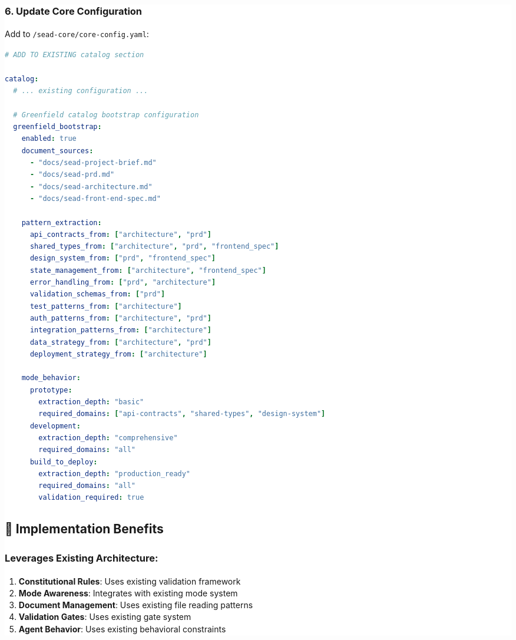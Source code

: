 ### **6. Update Core Configuration**

Add to `/sead-core/core-config.yaml`:

```yaml
# ADD TO EXISTING catalog section

catalog:
  # ... existing configuration ...
  
  # Greenfield catalog bootstrap configuration
  greenfield_bootstrap:
    enabled: true
    document_sources:
      - "docs/sead-project-brief.md"
      - "docs/sead-prd.md" 
      - "docs/sead-architecture.md"
      - "docs/sead-front-end-spec.md"
    
    pattern_extraction:
      api_contracts_from: ["architecture", "prd"]
      shared_types_from: ["architecture", "prd", "frontend_spec"]
      design_system_from: ["prd", "frontend_spec"]
      state_management_from: ["architecture", "frontend_spec"]
      error_handling_from: ["prd", "architecture"]
      validation_schemas_from: ["prd"]
      test_patterns_from: ["architecture"]
      auth_patterns_from: ["architecture", "prd"]
      integration_patterns_from: ["architecture"]
      data_strategy_from: ["architecture", "prd"]
      deployment_strategy_from: ["architecture"]
    
    mode_behavior:
      prototype:
        extraction_depth: "basic"
        required_domains: ["api-contracts", "shared-types", "design-system"]
      development:
        extraction_depth: "comprehensive" 
        required_domains: "all"
      build_to_deploy:
        extraction_depth: "production_ready"
        required_domains: "all"
        validation_required: true
```

## 🎯 **Implementation Benefits**

### **Leverages Existing Architecture:**
1. **Constitutional Rules**: Uses existing validation framework
2. **Mode Awareness**: Integrates with existing mode system
3. **Document Management**: Uses existing file reading patterns
4. **Validation Gates**: Uses existing gate system
5. **Agent Behavior**: Uses existing behavioral constraints

